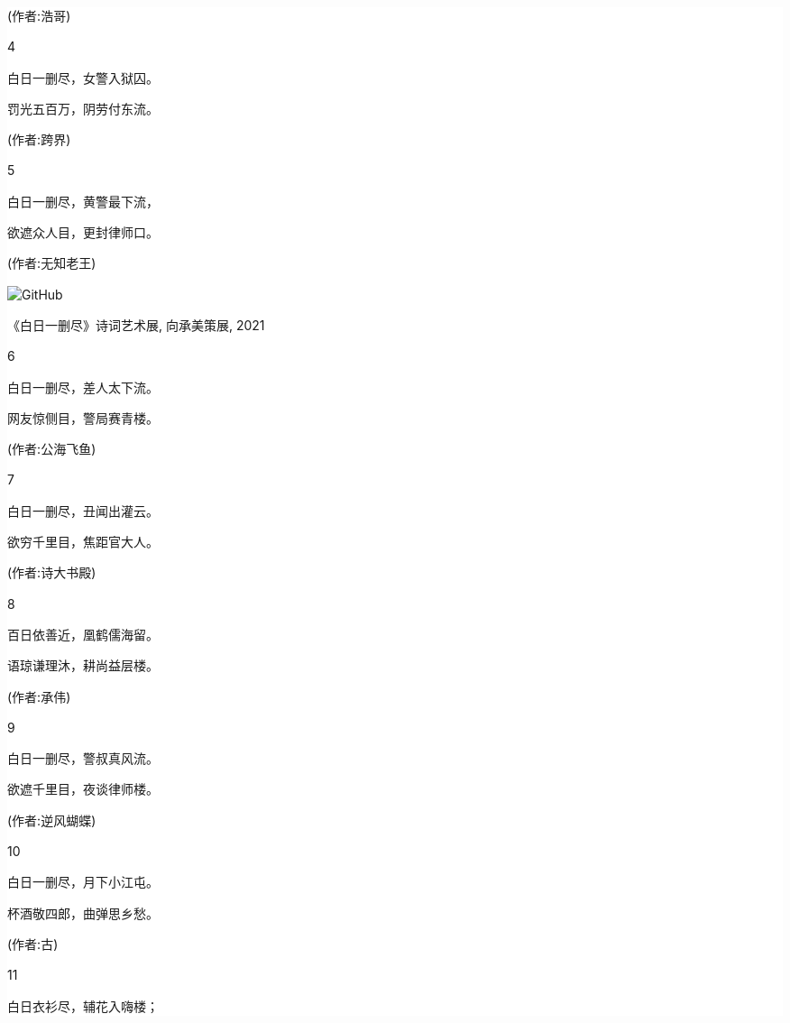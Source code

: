 (作者:浩哥)

4

白日一删尽，女警入狱囚。

罚光五百万，阴劳付东流。

(作者:跨界)

5

白日一删尽，黄警最下流，

欲遮众人目，更封律师口。

(作者:无知老王)

![GitHub](https://chinadigitaltimes.net/chinese/files/2021/03/post-663638-60508412f01fa.)

 《白日一删尽》诗词艺术展, 向承美策展, 2021 

6

白日一删尽，差人太下流。

网友惊侧目，警局赛青楼。

(作者:公海飞鱼)

7

白日一删尽，丑闻出灌云。

欲穷千里目，焦距官大人。

(作者:诗大书殿)

8

百日依善近，凰鹤儒海留。

语琼谦理沐，耕尚益层楼。

(作者:承伟)

9

白日一删尽，警叔真风流。

欲遮千里目，夜谈律师楼。

(作者:逆风蝴蝶)

10

白日一删尽，月下小江屯。

杯酒敬四郎，曲弹思乡愁。

(作者:古)

11

白日衣衫尽，辅花入嗨楼；

